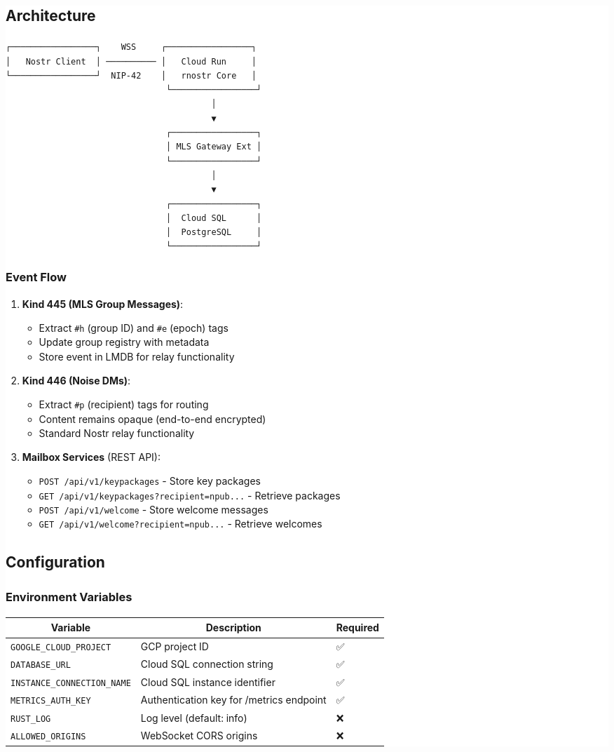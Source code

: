 ## Architecture

```
┌─────────────────┐    WSS     ┌─────────────────┐
│   Nostr Client  │ ────────── │   Cloud Run     │
└─────────────────┘  NIP-42    │   rnostr Core   │
                                └─────────────────┘
                                         │
                                         ▼
                                ┌─────────────────┐
                                │ MLS Gateway Ext │
                                └─────────────────┘
                                         │
                                         ▼
                                ┌─────────────────┐
                                │  Cloud SQL      │
                                │  PostgreSQL     │
                                └─────────────────┘
```

### Event Flow

1. **Kind 445 (MLS Group Messages)**:
   - Extract `#h` (group ID) and `#e` (epoch) tags
   - Update group registry with metadata
   - Store event in LMDB for relay functionality

2. **Kind 446 (Noise DMs)**:
   - Extract `#p` (recipient) tags for routing
   - Content remains opaque (end-to-end encrypted)
   - Standard Nostr relay functionality

3. **Mailbox Services** (REST API):
   - `POST /api/v1/keypackages` - Store key packages
   - `GET /api/v1/keypackages?recipient=npub...` - Retrieve packages
   - `POST /api/v1/welcome` - Store welcome messages
   - `GET /api/v1/welcome?recipient=npub...` - Retrieve welcomes

## Configuration

### Environment Variables

| Variable | Description | Required |
|----------|-------------|----------|
| `GOOGLE_CLOUD_PROJECT` | GCP project ID | ✅ |
| `DATABASE_URL` | Cloud SQL connection string | ✅ |
| `INSTANCE_CONNECTION_NAME` | Cloud SQL instance identifier | ✅ |
| `METRICS_AUTH_KEY` | Authentication key for /metrics endpoint | ✅ |
| `RUST_LOG` | Log level (default: info) | ❌ |
| `ALLOWED_ORIGINS` | WebSocket CORS origins | ❌ |
